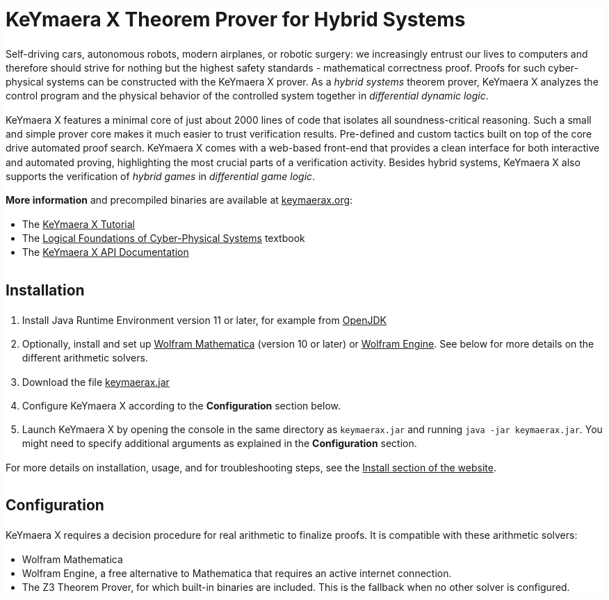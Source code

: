 # KeYmaera X Theorem Prover for Hybrid Systems

Self-driving cars, autonomous robots, modern airplanes, or robotic surgery:
we increasingly entrust our lives to computers and therefore should strive
for nothing but the highest safety standards - mathematical correctness proof.
Proofs for such cyber-physical systems can be constructed with the KeYmaera X prover.
As a _hybrid systems_ theorem prover,
KeYmaera X analyzes the control program and the physical behavior
of the controlled system together in _differential dynamic logic_.

KeYmaera X features a minimal core of just about 2000 lines of code
that isolates all soundness-critical reasoning.
Such a small and simple prover core makes it much easier to trust verification results.
Pre-defined and custom tactics built on top of the core drive automated proof search.
KeYmaera X comes with a web-based front-end that provides a clean interface
for both interactive and automated proving,
highlighting the most crucial parts of a verification activity.
Besides hybrid systems,
KeYmaera X also supports the verification of _hybrid games_ in _differential game logic_.

**More information** and precompiled binaries are available at [keymaerax.org](https://keymaerax.org/):

* The [KeYmaera X Tutorial](https://keymaeraX.org/Xtutorial.html)
* The [Logical Foundations of Cyber-Physical Systems](http://lfcps.org/lfcps/) textbook
* The [KeYmaera X API Documentation](https://keymaerax.org/scaladoc)

## Installation

1. Install Java Runtime Environment version 11 or later, for example from [OpenJDK](https://openjdk.org/)

2. Optionally, install and set up
  [Wolfram Mathematica](https://www.wolfram.com/mathematica/) (version 10 or later)
  or [Wolfram Engine](http://www.wolfram.com/engine/).
  See below for more details on the different arithmetic solvers.

3. Download the file [keymaerax.jar](https://github.com/LS-Lab/KeYmaeraX-release/releases/latest/download/keymaerax.jar)

4. Configure KeYmaera X according to the **Configuration** section below.

5. Launch KeYmaera X by opening the console in the same directory as `keymaerax.jar`
  and running `java -jar keymaerax.jar`.
  You might need to specify additional arguments as explained in the **Configuration** section.

For more details on installation, usage, and for troubleshooting steps,
see the [Install section of the website](https://keymaerax.org/download.html).

## Configuration

KeYmaera X requires a decision procedure for real arithmetic to finalize proofs.
It is compatible with these arithmetic solvers:
- Wolfram Mathematica
- Wolfram Engine, a free alternative to Mathematica that requires an active internet connection.
- The Z3 Theorem Prover, for which built-in binaries are included.
  This is the fallback when no other solver is configured.
